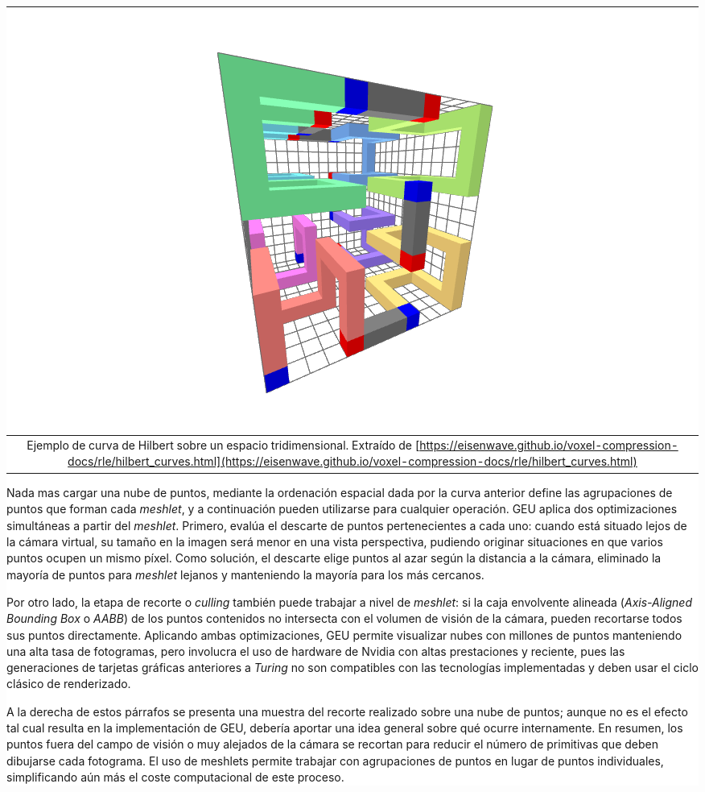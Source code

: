 |![Curva de Hilbert tridimensional](./3dhilbert.png)|
|:-:|
|Ejemplo de curva de Hilbert sobre un espacio tridimensional. Extraído de [https://eisenwave.github.io/voxel-compression-docs/rle/hilbert_curves.html](https://eisenwave.github.io/voxel-compression-docs/rle/hilbert_curves.html)|

<div class="vflex-center">
<div>
<p>
Nada mas cargar una nube de puntos, mediante la ordenación espacial dada por la curva anterior define las agrupaciones de puntos que forman cada <i>meshlet</i>, y a continuación pueden utilizarse para cualquier operación. GEU aplica dos optimizaciones simultáneas a partir del <i>meshlet</i>. Primero, evalúa el descarte de puntos pertenecientes a cada uno: cuando está situado lejos de la cámara virtual, su tamaño en la imagen será menor en una vista perspectiva, pudiendo originar situaciones en que varios puntos ocupen un mismo píxel. Como solución, el descarte elige puntos al azar según la distancia a la cámara, eliminado la mayoría de puntos para <i>meshlet</i> lejanos y manteniendo la mayoría para los más cercanos.
</p>
<p>
Por otro lado, la etapa de recorte o <i>culling</i> también puede trabajar a nivel de <i>meshlet</i>: si la caja envolvente alineada (<i>Axis-Aligned Bounding Box</i> o <i>AABB</i>) de los puntos contenidos no intersecta con el volumen de visión de la cámara, pueden recortarse todos sus puntos directamente. Aplicando ambas optimizaciones, GEU permite visualizar nubes con millones de puntos manteniendo una alta tasa de fotogramas, pero involucra el uso de hardware de Nvidia con altas prestaciones y reciente, pues las generaciones de tarjetas gráficas anteriores a <i>Turing</i> no son compatibles con las tecnologías implementadas y deben usar el ciclo clásico de renderizado.
</p>
<p>
A la derecha de estos párrafos se presenta una muestra del recorte realizado sobre una nube de puntos; aunque no es el efecto tal cual resulta en la implementación de GEU, debería aportar una idea general sobre qué ocurre internamente. En resumen, los puntos fuera del campo de visión o muy alejados de la cámara se recortan para reducir el número de primitivas que deben dibujarse cada fotograma. El uso de meshlets permite trabajar con agrupaciones de puntos en lugar de puntos individuales, simplificando aún más el coste computacional de este proceso.
</p>
</div>
<div style="margin-left: 1.3rem; margin-bottom: 1.3rem;">